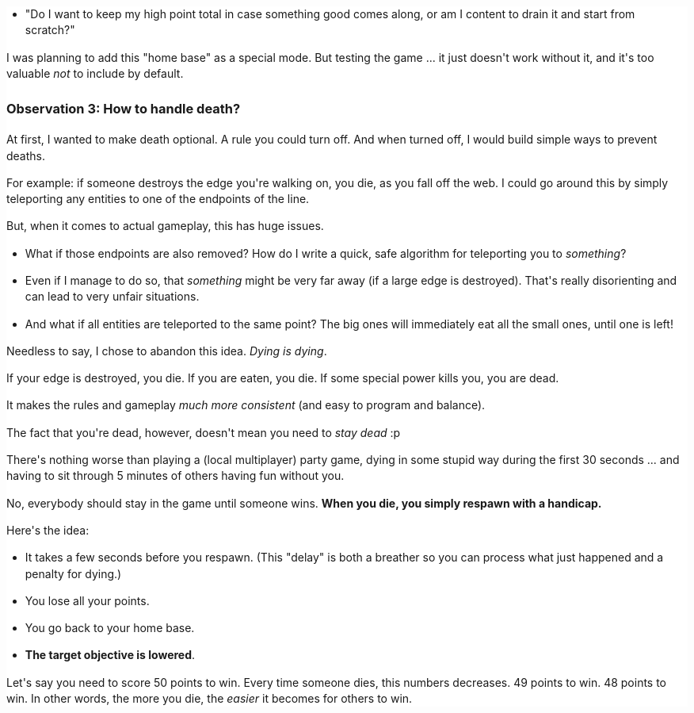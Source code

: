-   "Do I want to keep my high point total in case something good comes
    along, or am I content to drain it and start from scratch?"

I was planning to add this "home base" as a special mode. But testing
the game ... it just doesn't work without it, and it's too valuable
*not* to include by default.

### Observation 3: How to handle death?

At first, I wanted to make death optional. A rule you could turn off.
And when turned off, I would build simple ways to prevent deaths.

For example: if someone destroys the edge you're walking on, you die, as
you fall off the web. I could go around this by simply teleporting any
entities to one of the endpoints of the line.

But, when it comes to actual gameplay, this has huge issues.

-   What if those endpoints are also removed? How do I write a quick,
    safe algorithm for teleporting you to *something*?

-   Even if I manage to do so, that *something* might be very far away
    (if a large edge is destroyed). That's really disorienting and can
    lead to very unfair situations.

-   And what if all entities are teleported to the same point? The big
    ones will immediately eat all the small ones, until one is left!

Needless to say, I chose to abandon this idea. *Dying is dying*.

If your edge is destroyed, you die. If you are eaten, you die. If some
special power kills you, you are dead.

It makes the rules and gameplay *much more consistent* (and easy to
program and balance).

The fact that you're dead, however, doesn't mean you need to *stay dead*
:p

There's nothing worse than playing a (local multiplayer) party game,
dying in some stupid way during the first 30 seconds ... and having to
sit through 5 minutes of others having fun without you.

No, everybody should stay in the game until someone wins. **When you
die, you simply respawn with a handicap.**

Here's the idea:

-   It takes a few seconds before you respawn. (This "delay" is both a
    breather so you can process what just happened and a penalty for
    dying.)

-   You lose all your points.

-   You go back to your home base.

-   **The target objective is lowered**.

Let's say you need to score 50 points to win. Every time someone dies,
this numbers decreases. 49 points to win. 48 points to win. In other
words, the more you die, the *easier* it becomes for others to win.
